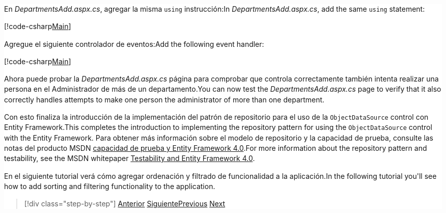 <span data-ttu-id="b65e4-235">En *DepartmentsAdd.aspx.cs*, agregar la misma `using` instrucción:</span><span class="sxs-lookup"><span data-stu-id="b65e4-235">In *DepartmentsAdd.aspx.cs*, add the same `using` statement:</span></span>

[!code-csharp[Main](using-the-entity-framework-and-the-objectdatasource-control-part-2-adding-a-business-logic-layer-and-unit-tests/samples/sample18.cs)]

<span data-ttu-id="b65e4-236">Agregue el siguiente controlador de eventos:</span><span class="sxs-lookup"><span data-stu-id="b65e4-236">Add the following event handler:</span></span>

[!code-csharp[Main](using-the-entity-framework-and-the-objectdatasource-control-part-2-adding-a-business-logic-layer-and-unit-tests/samples/sample19.cs)]

<span data-ttu-id="b65e4-237">Ahora puede probar la *DepartmentsAdd.aspx.cs* página para comprobar que controla correctamente también intenta realizar una persona en el Administrador de más de un departamento.</span><span class="sxs-lookup"><span data-stu-id="b65e4-237">You can now test the *DepartmentsAdd.aspx.cs* page to verify that it also correctly handles attempts to make one person the administrator of more than one department.</span></span>

<span data-ttu-id="b65e4-238">Con esto finaliza la introducción de la implementación del patrón de repositorio para el uso de la `ObjectDataSource` control con Entity Framework.</span><span class="sxs-lookup"><span data-stu-id="b65e4-238">This completes the introduction to implementing the repository pattern for using the `ObjectDataSource` control with the Entity Framework.</span></span> <span data-ttu-id="b65e4-239">Para obtener más información sobre el modelo de repositorio y la capacidad de prueba, consulte las notas del producto MSDN [capacidad de prueba y Entity Framework 4.0](https://msdn.microsoft.com/library/ff714955.aspx).</span><span class="sxs-lookup"><span data-stu-id="b65e4-239">For more information about the repository pattern and testability, see the MSDN whitepaper [Testability and Entity Framework 4.0](https://msdn.microsoft.com/library/ff714955.aspx).</span></span>

<span data-ttu-id="b65e4-240">En el siguiente tutorial verá cómo agregar ordenación y filtrado de funcionalidad a la aplicación.</span><span class="sxs-lookup"><span data-stu-id="b65e4-240">In the following tutorial you'll see how to add sorting and filtering functionality to the application.</span></span>

> [!div class="step-by-step"]
> <span data-ttu-id="b65e4-241">[Anterior](using-the-entity-framework-and-the-objectdatasource-control-part-1-getting-started.md)
> [Siguiente](using-the-entity-framework-and-the-objectdatasource-control-part-3-sorting-and-filtering.md)</span><span class="sxs-lookup"><span data-stu-id="b65e4-241">[Previous](using-the-entity-framework-and-the-objectdatasource-control-part-1-getting-started.md)
[Next](using-the-entity-framework-and-the-objectdatasource-control-part-3-sorting-and-filtering.md)</span></span>
